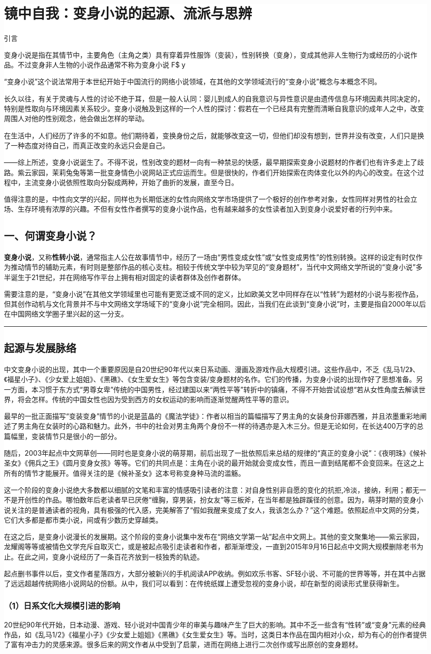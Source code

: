# 镜中自我：变身小说的起源、流派与思辨

引言

变身小说是指在其情节中，主要角色（主角之类）具有穿着异性服饰（变装），性别转换（变身），变成其他非人生物行为或经历的小说作品。不过变身非人生物的小说作品通常不称为变身小说 F$ y

“变身小说”这个说法常用于本世纪开始于中国流行的网络小说领域，在其他的文学领域流行的“变身小说”概念与本概念不同。

长久以往，有关于灵魂与人性的讨论不绝于耳，但是一般人认同：婴儿到成人的自我意识与异性意识是由遗传信息与环境因素共同决定的，特别是性取向与环境因素关系较少。变身小说触及到这样的一个人性的探讨：假若在一个已经具有完整而清晰自我意识的成年人之中，改变周围人对他的性别观念，他会做出怎样的举动。


在生活中，人们经历了许多的不如意。他们期待着，变换身份之后，就能够改变这一切，但他们却没有想到，世界并没有改变，人们只是换了一种态度对待自己，而真正改变的永远只会是自己。

——综上所述，变身小说诞生了。不得不说，性别改变的题材一向有一种禁忌的快感，最早期探索变身小说题材的作者们也有许多走上了歧路。紫云家园，茉莉兔兔等第一批变身情色小说网站正式应运而生。但是很快的，作者们开始探索在肉体变化以外的内心的改变。在这个过程中，主流变身小说依照性取向分裂成两种，开始了曲折的发展，直至今日。

值得注意的是，中性向文学的兴起，同样也为长期低迷的女性向网络文学市场提供了一个极好的创作参考对象，女性同样对男性的社会立场、生存环境有浓厚的兴趣。不但有女性作者撰写的变身小说作品，也有越来越多的女性读者加入到变身小说爱好者的行列中来。

## **一、何谓变身小说？**

**变身小说**，又称**性转小说**，通常指主人公在故事情节中，经历了一场由“男性变成女性”或“女性变成男性”的性别转换。这样的设定有时仅作为推动情节的辅助元素，有时则是整部作品的核心支柱。相较于传统文学中较为罕见的“变身题材”，当代中文网络文学所说的“变身小说”多半诞生于21世纪，并在网络写作平台上拥有相对固定的读者群体及创作者群体。

需要注意的是，“变身小说”在其他文学领域里也可能有更宽泛或不同的定义，比如欧美文艺中同样存在以“性转”为题材的小说与影视作品，但其创作动机与文化背景并不与中文网络文学场域下的“变身小说”完全相同。因此，当我们在此谈到“变身小说”时，主要是指自2000年以后在中国网络文学圈子里兴起的这一分支。

---

## **起源与发展脉络**

中文变身小说的出现，其中一个重要原因是自20世纪90年代以来日系动画、漫画及游戏作品大规模引进。这些作品中，不乏《乱马1/2》、《福星小子》、《少女爱上姐姐》、《黑礁》、《女生爱女生》等包含变装/变身题材的名作。它们的传播，为变身小说的出现作好了思想准备。另一方面，本习惯于东方式“男尊女卑”传统的中国男性，经过建国以来“两性平等”转折中的镇痛，不得不开始尝试设想“若从女性角度去解读世界，将会怎样。传统的中国女性也因为受到西方的女权运动的影响而逐渐觉醒两性平等的意识。

最早的一批正面描写“变装变身”情节的小说是蓝晶的《魔法学徒》：作者以相当的篇幅描写了男主角的女装身份菲娜西雅，并且浓墨重彩地阐述了男主角在女装时的心路和魅力。此外，书中的社会对男主角两个身份不一样的待遇亦是入木三分。但是无论如何，在长达400万字的总篇幅里，变装情节只是很小的一部分。

随后，2003年起点中文网草创——同时也是变身小说的萌芽期，前后出现了一批依照后来总结的规律的“真正的变身小说”：《夜明珠》《候补圣女》《佣兵之王》《圆月变身女孩》等等。它们的共同点是：主角在小说的最开始就会变成女性，而且一直到结尾都不会变回来。在这之上所有的情节才能展开。值得关注的是《候补圣女》这本号称变身种马流的滥觞。

这一个阶段的变身小说绝大多数都以细腻的文笔和丰富的情感吸引读者的注意：对自身性别非自愿的变化的抗拒,冷淡，接纳，利用；都无一不是开创性的作品。哪怕数年后老读者早已厌倦“缠胸，穿男装，扮女友”等三板斧，在当年都是独辟蹊径的创意。因为，萌芽时期的变身小说关注的是普通读者的视角，具有极强的代入感，完美解答了“假如我醒来变成了女人，我该怎么办？”这个难题。依照起点中文网的分类，它们大多都是都市类小说，间或有少数历史穿越类。

在这之后，是变身小说漫长的发展期。这个阶段的变身小说集中发布在“网络文学第一站”起点中文网上。其他的变文聚集地——紫云家园，龙耀阁等等或被情色文学充斥自取灭亡，或是被起点吸引走读者和作者，都渐渐堙没，一直到2015年9月16日起点中文网大规模删除老书为止。在此之间，变身小说经历了一条百花齐放到一枝独秀的轨迹。

起点删书事件以后，变文作者星落四方，大部分被新兴的手机阅读APP收纳。例如欢乐书客、SF轻小说、不可能的世界等等，并在其中占据了远远超越传统网络小说网站的份额。从中，我们可以看到：在传统纸媒上遭受忽视的变身小说，却在新型的阅读形式里获得新生。

### **（1）日系文化大规模引进的影响**

20世纪90年代开始，日本动漫、游戏、轻小说对中国青少年的审美与趣味产生了巨大的影响。其中不乏一些含有“性转”或“变身”元素的经典作品，如《乱马1/2》《福星小子》《少女爱上姐姐》《黑礁》《女生爱女生》等。当时，这类日本作品在国内相对小众，却为有心的创作者提供了富有冲击力的灵感来源。很多后来的网文作者从中受到了启蒙，进而在网络上进行二次创作或写出原创的变身题材。
